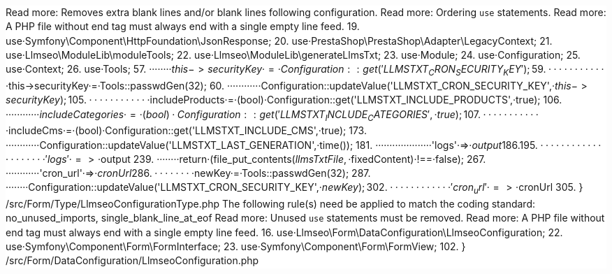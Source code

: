 Read more: Removes extra blank lines and/or blank lines following configuration. 
Read more: Ordering `use` statements. 
Read more: A PHP file without end tag must always end with a single empty line feed. 
19.
use·Symfony\Component\HttpFoundation\JsonResponse;
20.
use·PrestaShop\PrestaShop\Adapter\LegacyContext;
21.
use·Llmseo\ModuleLib\moduleTools;
22.
use·Llmseo\ModuleLib\generateLlmsTxt;
23.
use·Module;
24.
use·Configuration;
25.
use·Context;
26.
use·Tools;
57.
········$this->securityKey·=·Configuration::get('LLMSTXT_CRON_SECURITY_KEY');
59.
············$this->securityKey·=·Tools::passwdGen(32);
60.
············Configuration::updateValue('LLMSTXT_CRON_SECURITY_KEY',·$this->securityKey);
105.
············$includeProducts·=·(bool)·Configuration::get('LLMSTXT_INCLUDE_PRODUCTS',·true);
106.
············$includeCategories·=·(bool)·Configuration::get('LLMSTXT_INCLUDE_CATEGORIES',·true);
107.
············$includeCms·=·(bool)·Configuration::get('LLMSTXT_INCLUDE_CMS',·true);
173.
············Configuration::updateValue('LLMSTXT_LAST_GENERATION',·time());
181.
····················'logs'·=>·$output
186.
195.
····················'logs'·=>·$output
239.
········return·(file_put_contents($llmsTxtFile,·$fixedContent)·!==·false);
267.
············'cron_url'·=>·$cronUrl
286.
········$newKey·=·Tools::passwdGen(32);
287.
········Configuration::updateValue('LLMSTXT_CRON_SECURITY_KEY',·$newKey);
302.
············'cron_url'·=>·$cronUrl
305.
}
 /src/Form/Type/LlmseoConfigurationType.php
The following rule(s) need be applied to match the coding standard: no_unused_imports, single_blank_line_at_eof
Read more: Unused `use` statements must be removed. 
Read more: A PHP file without end tag must always end with a single empty line feed. 
16.
use·Llmseo\Form\DataConfiguration\LlmseoConfiguration;
22.
use·Symfony\Component\Form\FormInterface;
23.
use·Symfony\Component\Form\FormView;
102.
}
 /src/Form/DataConfiguration/LlmseoConfiguration.php
